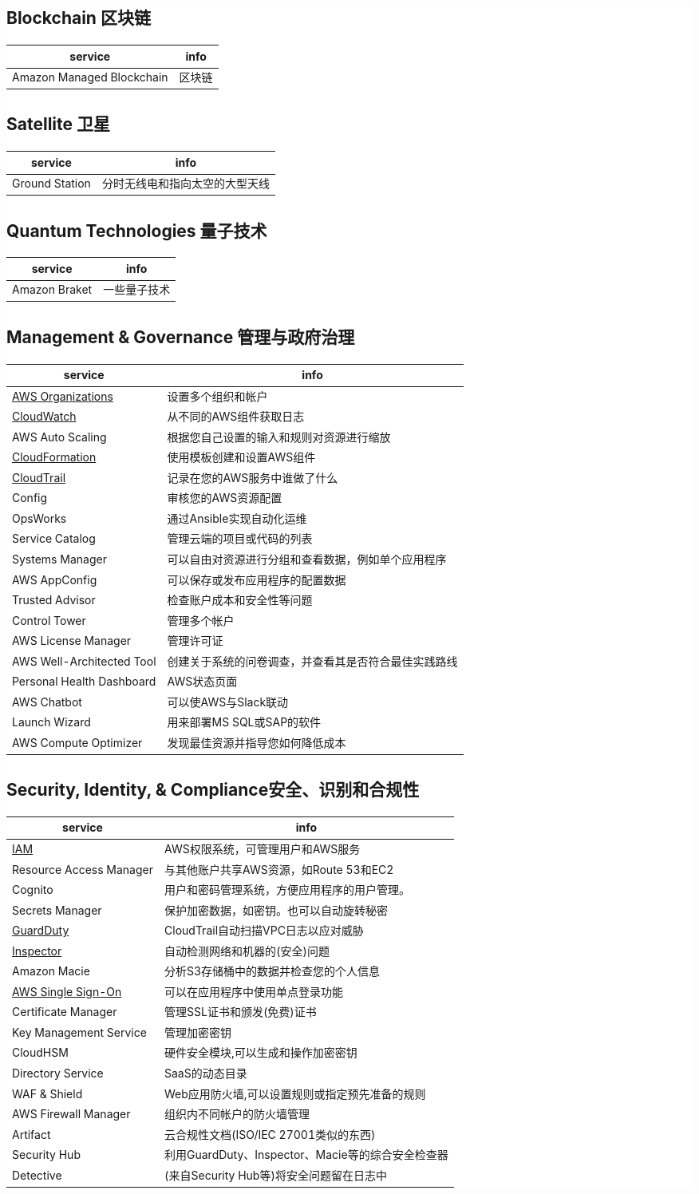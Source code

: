 ## Blockchain 区块链
| service                            | info                                                            |
| ---------------------------------  | --------------------------------------------------------------- |
Amazon Managed Blockchain | 区块链

## Satellite 卫星
| service                            | info                                                            |
| ---------------------------------  | --------------------------------------------------------------- |
Ground Station | 分时无线电和指向太空的大型天线

## Quantum Technologies 量子技术
| service                            | info                                                            |
| ---------------------------------  | --------------------------------------------------------------- |
Amazon Braket | 一些量子技术

## Management & Governance 管理与政府治理
| service                            | info                                                            |
| ---------------------------------  | --------------------------------------------------------------- |
[AWS Organizations](https://ocholuo.github.io/posts/AWS-organizations/) | 设置多个组织和帐户
[CloudWatch](https://ocholuo.github.io/posts/AWS-CloudWatch/) | 从不同的AWS组件获取日志
AWS Auto Scaling | 根据您自己设置的输入和规则对资源进行缩放
[CloudFormation](https://ocholuo.github.io/posts/CloudFormation/) | 使用模板创建和设置AWS组件
[CloudTrail](https://ocholuo.github.io/posts/AWS-CloudTrail/) | 记录在您的AWS服务中谁做了什么
Config | 审核您的AWS资源配置
OpsWorks | 通过Ansible实现自动化运维
Service Catalog | 管理云端的项目或代码的列表
Systems Manager | 可以自由对资源进行分组和查看数据，例如单个应用程序
AWS AppConfig | 可以保存或发布应用程序的配置数据
Trusted Advisor | 检查账户成本和安全性等问题
Control Tower | 管理多个帐户
AWS License Manager | 管理许可证
AWS Well-Architected Tool | 创建关于系统的问卷调查，并查看其是否符合最佳实践路线
Personal Health Dashboard | AWS状态页面
AWS Chatbot | 可以使AWS与Slack联动
Launch Wizard | 用来部署MS SQL或SAP的软件
AWS Compute Optimizer | 发现最佳资源并指导您如何降低成本

## Security, Identity, & Compliance安全、识别和合规性
| service                            | info                                                            |
| ---------------------------------  | --------------------------------------------------------------- |
[IAM](https://ocholuo.github.io/posts/IAM/) | AWS权限系统，可管理用户和AWS服务
Resource Access Manager | 与其他账户共享AWS资源，如Route 53和EC2
Cognito | 用户和密码管理系统，方便应用程序的用户管理。
Secrets Manager | 保护加密数据，如密钥。也可以自动旋转秘密
[GuardDuty](https://ocholuo.github.io/posts/AWS-Duty/) | CloudTrail自动扫描VPC日志以应对威胁
[Inspector](https://ocholuo.github.io//posts/AWS-Inspector/) | 自动检测网络和机器的(安全)问题 
Amazon Macie | 分析S3存储桶中的数据并检查您的个人信息
[AWS Single Sign-On](https://ocholuo.github.io/posts/SSO/) | 可以在应用程序中使用单点登录功能
Certificate Manager | 管理SSL证书和颁发(免费)证书
Key Management Service | 管理加密密钥
CloudHSM | 硬件安全模块,可以生成和操作加密密钥
Directory Service | SaaS的动态目录
WAF & Shield | Web应用防火墙,可以设置规则或指定预先准备的规则
AWS Firewall Manager | 组织内不同帐户的防火墙管理
Artifact | 云合规性文档(ISO/IEC 27001类似的东西)
Security Hub | 利用GuardDuty、Inspector、Macie等的综合安全检查器
Detective | (来自Security Hub等)将安全问题留在日志中
